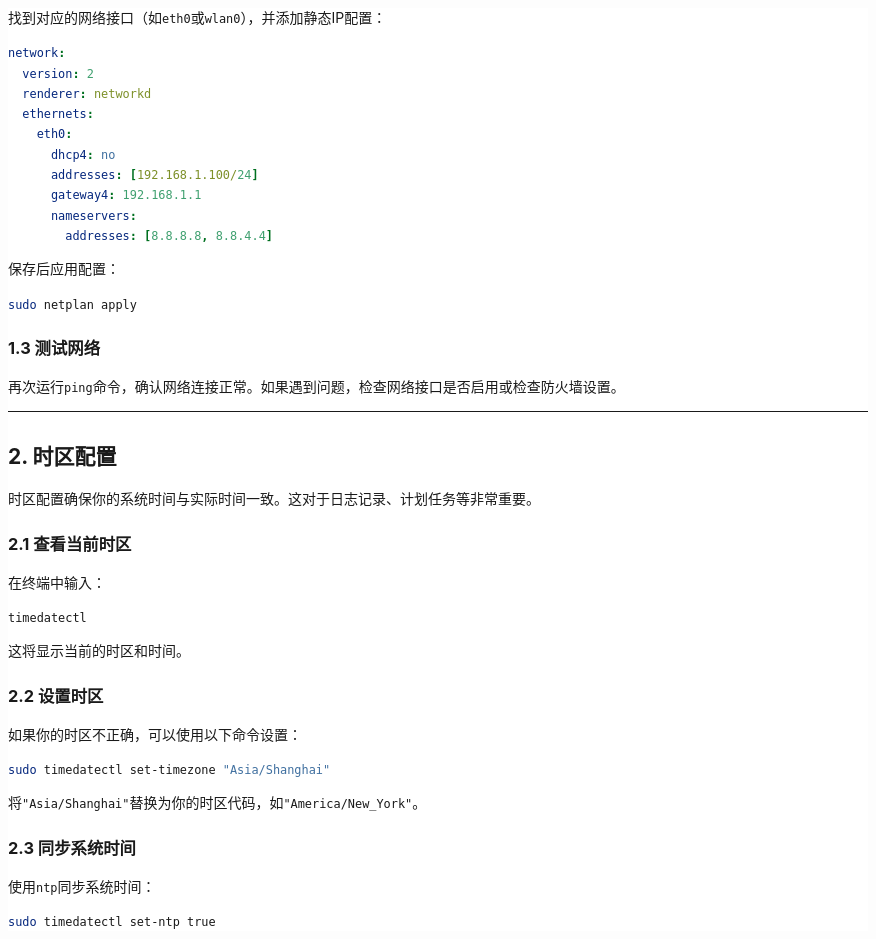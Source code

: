 找到对应的网络接口（如`eth0`或`wlan0`），并添加静态IP配置：

```yaml
network:
  version: 2
  renderer: networkd
  ethernets:
    eth0:
      dhcp4: no
      addresses: [192.168.1.100/24]
      gateway4: 192.168.1.1
      nameservers:
        addresses: [8.8.8.8, 8.8.4.4]
```

保存后应用配置：

```bash
sudo netplan apply
```

### 1.3 测试网络

再次运行`ping`命令，确认网络连接正常。如果遇到问题，检查网络接口是否启用或检查防火墙设置。

---

## 2. 时区配置

时区配置确保你的系统时间与实际时间一致。这对于日志记录、计划任务等非常重要。

### 2.1 查看当前时区

在终端中输入：

```bash
timedatectl
```

这将显示当前的时区和时间。

### 2.2 设置时区

如果你的时区不正确，可以使用以下命令设置：

```bash
sudo timedatectl set-timezone "Asia/Shanghai"
```

将`"Asia/Shanghai"`替换为你的时区代码，如`"America/New_York"`。

### 2.3 同步系统时间

使用`ntp`同步系统时间：

```bash
sudo timedatectl set-ntp true
```
